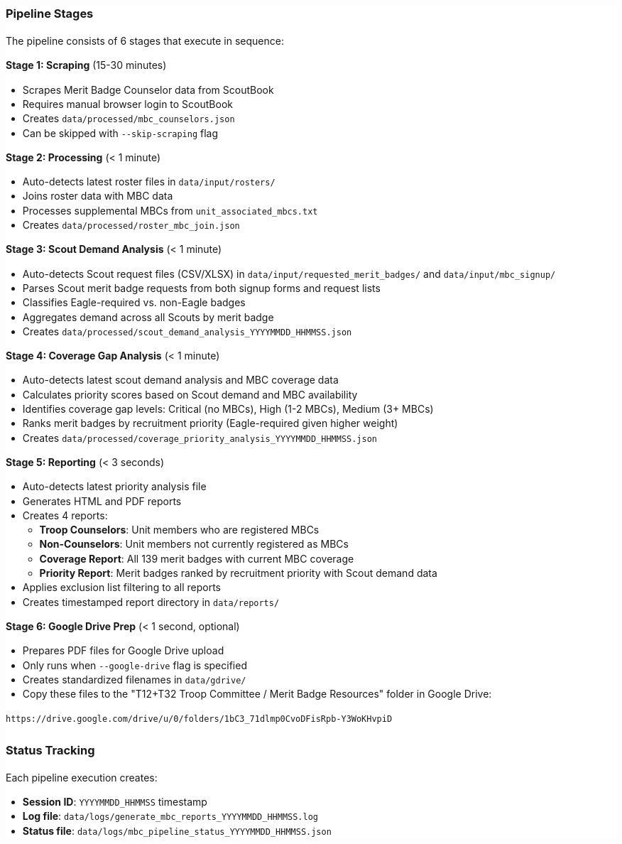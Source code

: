 ### Pipeline Stages

The pipeline consists of 6 stages that execute in sequence:

**Stage 1: Scraping** (15-30 minutes)
- Scrapes Merit Badge Counselor data from ScoutBook
- Requires manual browser login to ScoutBook
- Creates `data/processed/mbc_counselors.json`
- Can be skipped with `--skip-scraping` flag

**Stage 2: Processing** (< 1 minute)
- Auto-detects latest roster files in `data/input/rosters/`
- Joins roster data with MBC data
- Processes supplemental MBCs from `unit_associated_mbcs.txt`
- Creates `data/processed/roster_mbc_join.json`

**Stage 3: Scout Demand Analysis** (< 1 minute)
- Auto-detects Scout request files (CSV/XLSX) in `data/input/requested_merit_badges/` and `data/input/mbc_signup/`
- Parses Scout merit badge requests from both signup forms and request lists
- Classifies Eagle-required vs. non-Eagle badges
- Aggregates demand across all Scouts by merit badge
- Creates `data/processed/scout_demand_analysis_YYYYMMDD_HHMMSS.json`

**Stage 4: Coverage Gap Analysis** (< 1 minute)
- Auto-detects latest scout demand analysis and MBC coverage data
- Calculates priority scores based on Scout demand and MBC availability
- Identifies coverage gap levels: Critical (no MBCs), High (1-2 MBCs), Medium (3+ MBCs)
- Ranks merit badges by recruitment priority (Eagle-required given higher weight)
- Creates `data/processed/coverage_priority_analysis_YYYYMMDD_HHMMSS.json`

**Stage 5: Reporting** (< 3 seconds)
- Auto-detects latest priority analysis file
- Generates HTML and PDF reports
- Creates 4 reports:
  - **Troop Counselors**: Unit members who are registered MBCs
  - **Non-Counselors**: Unit members not currently registered as MBCs
  - **Coverage Report**: All 139 merit badges with current MBC coverage
  - **Priority Report**: Merit badges ranked by recruitment priority with Scout demand data
- Applies exclusion list filtering to all reports
- Creates timestamped report directory in `data/reports/`

**Stage 6: Google Drive Prep** (< 1 second, optional)
- Prepares PDF files for Google Drive upload
- Only runs when `--google-drive` flag is specified
- Creates standardized filenames in `data/gdrive/`
- Copy these files to the "T12+T32 Troop Committee / Merit Badge Resources" folder in Google Drive:
```bash
https://drive.google.com/drive/u/0/folders/1bC3_71dlmp0CvoDFisRpb-Y3WoKHvpiD
```

### Status Tracking

Each pipeline execution creates:
- **Session ID**: `YYYYMMDD_HHMMSS` timestamp
- **Log file**: `data/logs/generate_mbc_reports_YYYYMMDD_HHMMSS.log`
- **Status file**: `data/logs/mbc_pipeline_status_YYYYMMDD_HHMMSS.json`
